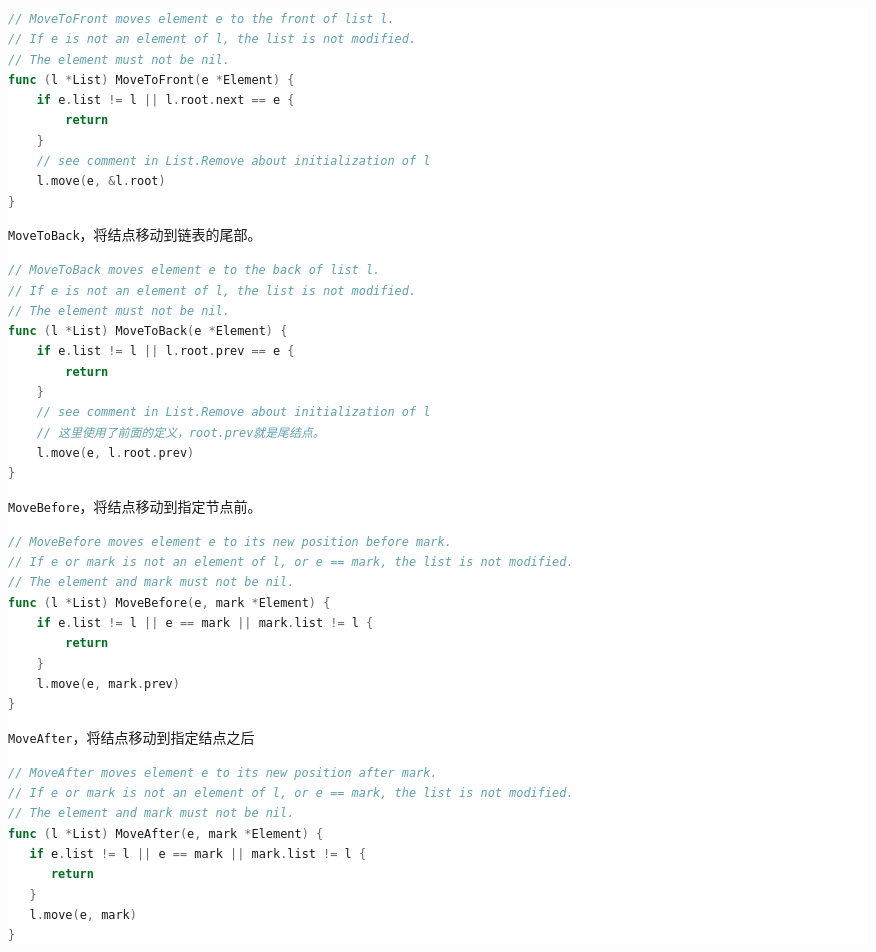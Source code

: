 ```go
// MoveToFront moves element e to the front of list l.
// If e is not an element of l, the list is not modified.
// The element must not be nil.
func (l *List) MoveToFront(e *Element) {
	if e.list != l || l.root.next == e {
		return
	}
	// see comment in List.Remove about initialization of l
	l.move(e, &l.root)
}
```

`MoveToBack`，将结点移动到链表的尾部。

```go
// MoveToBack moves element e to the back of list l.
// If e is not an element of l, the list is not modified.
// The element must not be nil.
func (l *List) MoveToBack(e *Element) {
	if e.list != l || l.root.prev == e {
		return
	}
	// see comment in List.Remove about initialization of l
    // 这里使用了前面的定义，root.prev就是尾结点。
	l.move(e, l.root.prev)
}
```

`MoveBefore`，将结点移动到指定节点前。

```go
// MoveBefore moves element e to its new position before mark.
// If e or mark is not an element of l, or e == mark, the list is not modified.
// The element and mark must not be nil.
func (l *List) MoveBefore(e, mark *Element) {
	if e.list != l || e == mark || mark.list != l {
		return
	}
	l.move(e, mark.prev)
}
```

`MoveAfter`，将结点移动到指定结点之后

```go
// MoveAfter moves element e to its new position after mark.
// If e or mark is not an element of l, or e == mark, the list is not modified.
// The element and mark must not be nil.
func (l *List) MoveAfter(e, mark *Element) {
   if e.list != l || e == mark || mark.list != l {
      return
   }
   l.move(e, mark)
}

```
